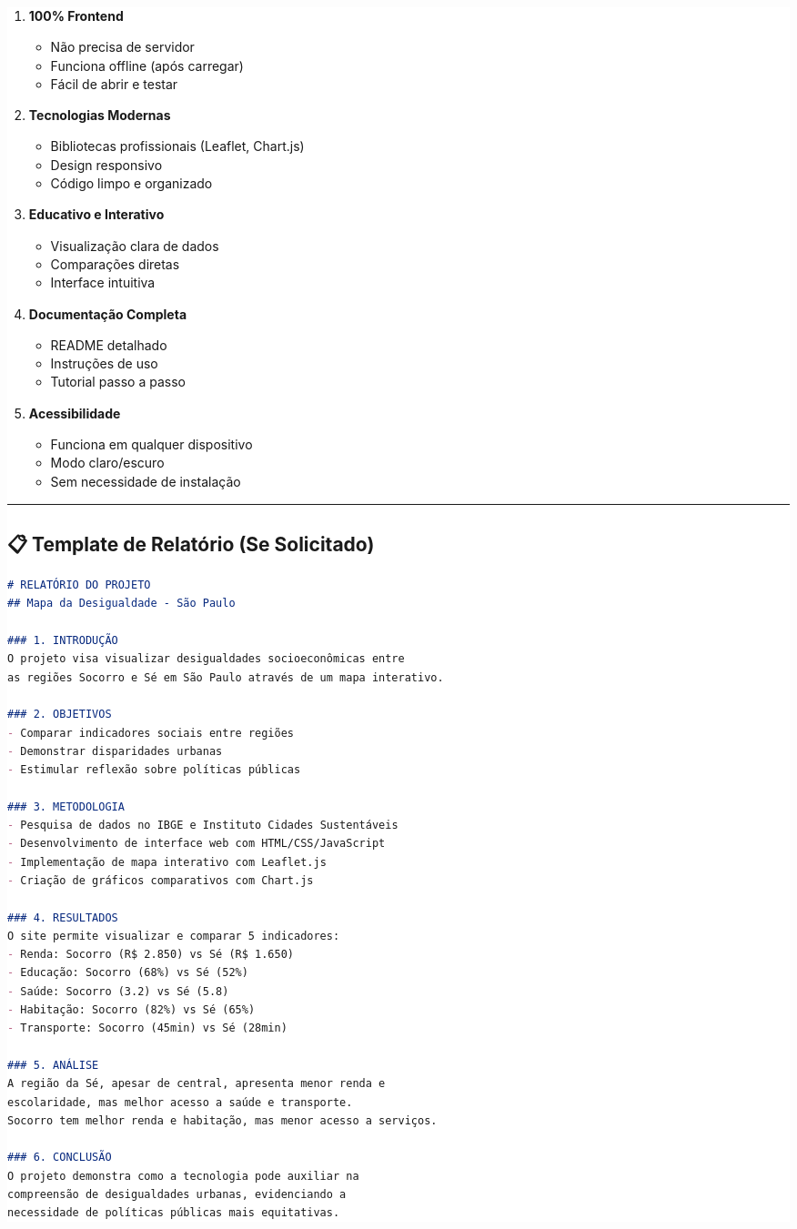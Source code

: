 1. **100% Frontend**
   - Não precisa de servidor
   - Funciona offline (após carregar)
   - Fácil de abrir e testar

2. **Tecnologias Modernas**
   - Bibliotecas profissionais (Leaflet, Chart.js)
   - Design responsivo
   - Código limpo e organizado

3. **Educativo e Interativo**
   - Visualização clara de dados
   - Comparações diretas
   - Interface intuitiva

4. **Documentação Completa**
   - README detalhado
   - Instruções de uso
   - Tutorial passo a passo

5. **Acessibilidade**
   - Funciona em qualquer dispositivo
   - Modo claro/escuro
   - Sem necessidade de instalação

---

## 📋 Template de Relatório (Se Solicitado)

```markdown
# RELATÓRIO DO PROJETO
## Mapa da Desigualdade - São Paulo

### 1. INTRODUÇÃO
O projeto visa visualizar desigualdades socioeconômicas entre 
as regiões Socorro e Sé em São Paulo através de um mapa interativo.

### 2. OBJETIVOS
- Comparar indicadores sociais entre regiões
- Demonstrar disparidades urbanas
- Estimular reflexão sobre políticas públicas

### 3. METODOLOGIA
- Pesquisa de dados no IBGE e Instituto Cidades Sustentáveis
- Desenvolvimento de interface web com HTML/CSS/JavaScript
- Implementação de mapa interativo com Leaflet.js
- Criação de gráficos comparativos com Chart.js

### 4. RESULTADOS
O site permite visualizar e comparar 5 indicadores:
- Renda: Socorro (R$ 2.850) vs Sé (R$ 1.650)
- Educação: Socorro (68%) vs Sé (52%)
- Saúde: Socorro (3.2) vs Sé (5.8)
- Habitação: Socorro (82%) vs Sé (65%)
- Transporte: Socorro (45min) vs Sé (28min)

### 5. ANÁLISE
A região da Sé, apesar de central, apresenta menor renda e 
escolaridade, mas melhor acesso a saúde e transporte. 
Socorro tem melhor renda e habitação, mas menor acesso a serviços.

### 6. CONCLUSÃO
O projeto demonstra como a tecnologia pode auxiliar na 
compreensão de desigualdades urbanas, evidenciando a 
necessidade de políticas públicas mais equitativas.

```